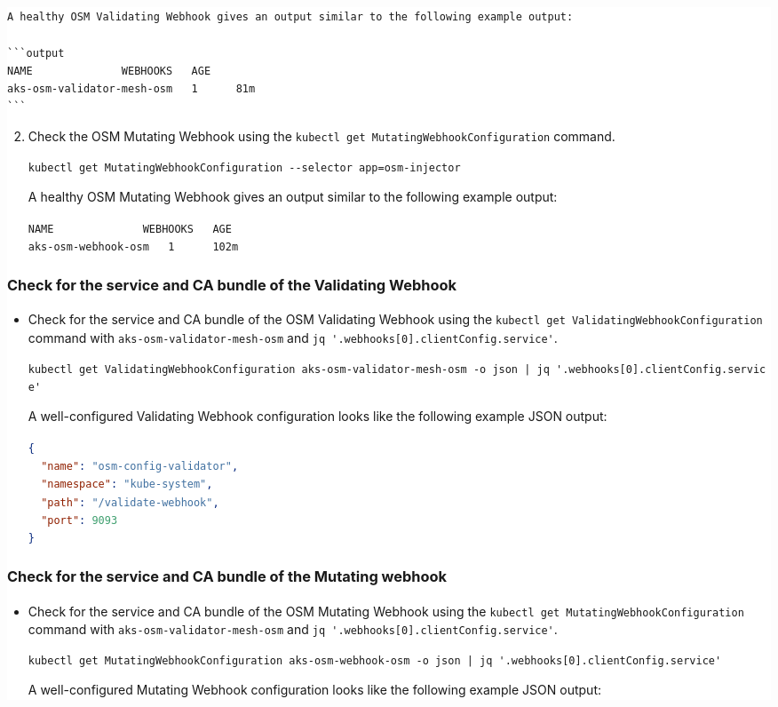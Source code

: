     A healthy OSM Validating Webhook gives an output similar to the following example output:

    ```output
    NAME              WEBHOOKS   AGE
    aks-osm-validator-mesh-osm   1      81m
    ```

2. Check the OSM Mutating Webhook using the `kubectl get MutatingWebhookConfiguration` command.

    ```azurecli-interactive
    kubectl get MutatingWebhookConfiguration --selector app=osm-injector
    ```

    A healthy OSM Mutating Webhook gives an output similar to the following example output:

    ```output
    NAME              WEBHOOKS   AGE
    aks-osm-webhook-osm   1      102m
    ```

### Check for the service and CA bundle of the Validating Webhook

* Check for the service and CA bundle of the OSM Validating Webhook using the `kubectl get ValidatingWebhookConfiguration` command with `aks-osm-validator-mesh-osm` and `jq '.webhooks[0].clientConfig.service'`.

    ```azurecli-interactive
    kubectl get ValidatingWebhookConfiguration aks-osm-validator-mesh-osm -o json | jq '.webhooks[0].clientConfig.service'
    ```

    A well-configured Validating Webhook configuration looks like the following example JSON output:

    ```json
    {
      "name": "osm-config-validator",
      "namespace": "kube-system",
      "path": "/validate-webhook",
      "port": 9093
    }
    ```

### Check for the service and CA bundle of the Mutating webhook

* Check for the service and CA bundle of the OSM Mutating Webhook using the `kubectl get MutatingWebhookConfiguration` command with `aks-osm-validator-mesh-osm` and `jq '.webhooks[0].clientConfig.service'`.

    ```azurecli-interactive
    kubectl get MutatingWebhookConfiguration aks-osm-webhook-osm -o json | jq '.webhooks[0].clientConfig.service'
    ```

    A well-configured Mutating Webhook configuration looks like the following example JSON output:
